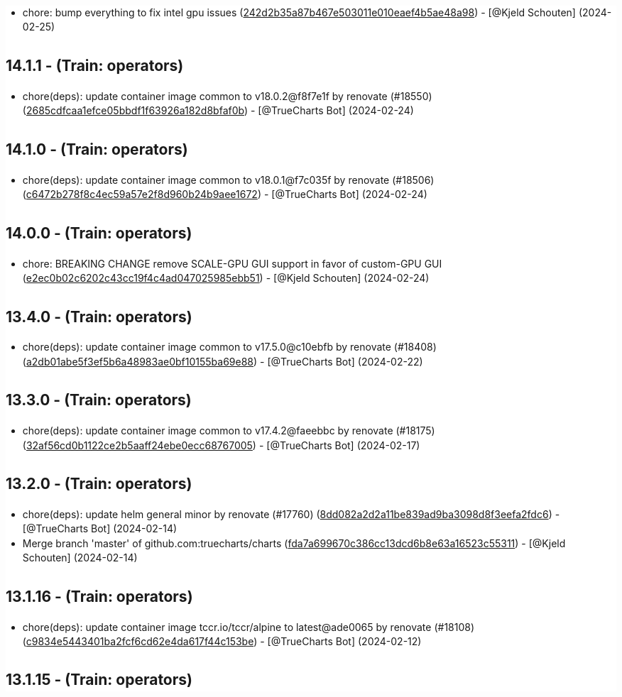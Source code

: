 - chore: bump everything to fix intel gpu issues ([242d2b35a87b467e503011e010eaef4b5ae48a98](https://github.com/truecharts/charts/commit/242d2b35a87b467e503011e010eaef4b5ae48a98)) - [@Kjeld Schouten] (2024-02-25)

## 14.1.1 - (Train: operators)

- chore(deps): update container image common to v18.0.2@f8f7e1f by renovate (#18550) ([2685cdfcaa1efce05bbdf1f63926a182d8bfaf0b](https://github.com/truecharts/charts/commit/2685cdfcaa1efce05bbdf1f63926a182d8bfaf0b)) - [@TrueCharts Bot] (2024-02-24)

## 14.1.0 - (Train: operators)

- chore(deps): update container image common to v18.0.1@f7c035f by renovate (#18506) ([c6472b278f8c4ec59a57e2f8d960b24b9aee1672](https://github.com/truecharts/charts/commit/c6472b278f8c4ec59a57e2f8d960b24b9aee1672)) - [@TrueCharts Bot] (2024-02-24)

## 14.0.0 - (Train: operators)

- chore: BREAKING CHANGE remove SCALE-GPU GUI support in favor of custom-GPU GUI ([e2ec0b02c6202c43cc19f4c4ad047025985ebb51](https://github.com/truecharts/charts/commit/e2ec0b02c6202c43cc19f4c4ad047025985ebb51)) - [@Kjeld Schouten] (2024-02-24)

## 13.4.0 - (Train: operators)

- chore(deps): update container image common to v17.5.0@c10ebfb by renovate (#18408) ([a2db01abe5f3ef5b6a48983ae0bf10155ba69e88](https://github.com/truecharts/charts/commit/a2db01abe5f3ef5b6a48983ae0bf10155ba69e88)) - [@TrueCharts Bot] (2024-02-22)

## 13.3.0 - (Train: operators)

- chore(deps): update container image common to v17.4.2@faeebbc by renovate (#18175) ([32af56cd0b1122ce2b5aaff24ebe0ecc68767005](https://github.com/truecharts/charts/commit/32af56cd0b1122ce2b5aaff24ebe0ecc68767005)) - [@TrueCharts Bot] (2024-02-17)

## 13.2.0 - (Train: operators)

- chore(deps): update helm general minor by renovate (#17760) ([8dd082a2d2a11be839ad9ba3098d8f3eefa2fdc6](https://github.com/truecharts/charts/commit/8dd082a2d2a11be839ad9ba3098d8f3eefa2fdc6)) - [@TrueCharts Bot] (2024-02-14)
- Merge branch &#39;master&#39; of github.com:truecharts/charts ([fda7a699670c386cc13dcd6b8e63a16523c55311](https://github.com/truecharts/charts/commit/fda7a699670c386cc13dcd6b8e63a16523c55311)) - [@Kjeld Schouten] (2024-02-14)

## 13.1.16 - (Train: operators)

- chore(deps): update container image tccr.io/tccr/alpine to latest@ade0065 by renovate (#18108) ([c9834e5443401ba2fcf6cd62e4da617f44c153be](https://github.com/truecharts/charts/commit/c9834e5443401ba2fcf6cd62e4da617f44c153be)) - [@TrueCharts Bot] (2024-02-12)

## 13.1.15 - (Train: operators)
